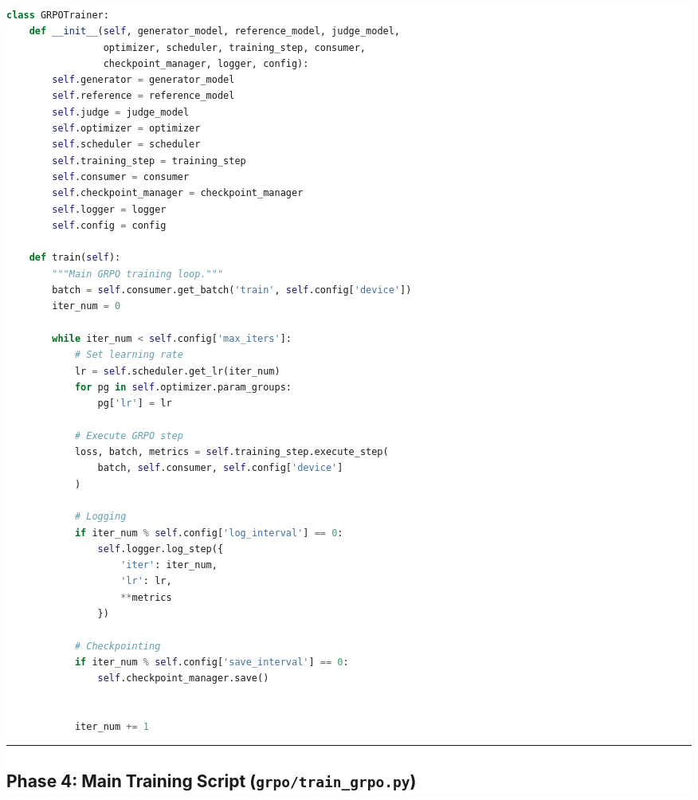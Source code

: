 ```python
class GRPOTrainer:
    def __init__(self, generator_model, reference_model, judge_model,
                 optimizer, scheduler, training_step, consumer,
                 checkpoint_manager, logger, config):
        self.generator = generator_model
        self.reference = reference_model
        self.judge = judge_model
        self.optimizer = optimizer
        self.scheduler = scheduler
        self.training_step = training_step
        self.consumer = consumer
        self.checkpoint_manager = checkpoint_manager
        self.logger = logger
        self.config = config
        
    def train(self):
        """Main GRPO training loop."""
        batch = self.consumer.get_batch('train', self.config['device'])
        iter_num = 0
        
        while iter_num < self.config['max_iters']:
            # Set learning rate
            lr = self.scheduler.get_lr(iter_num)
            for pg in self.optimizer.param_groups:
                pg['lr'] = lr
            
            # Execute GRPO step
            loss, batch, metrics = self.training_step.execute_step(
                batch, self.consumer, self.config['device']
            )
            
            # Logging
            if iter_num % self.config['log_interval'] == 0:
                self.logger.log_step({
                    'iter': iter_num,
                    'lr': lr,
                    **metrics
                })
            
            # Checkpointing
            if iter_num % self.config['save_interval'] == 0:
                self.checkpoint_manager.save()
            
            
            iter_num += 1
```

---

## **Phase 4: Main Training Script (`grpo/train_grpo.py`)**
